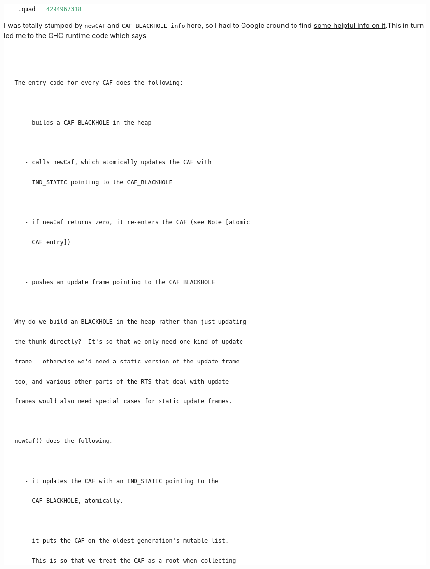 ```nasm
	.quad	4294967318

```



I was totally stumped by ```newCAF``` and ```CAF_BLACKHOLE_info``` here, so I had to Google around to find [some helpful info on it](http://mainisusuallyafunction.blogspot.com/2011/10/thunks-and-lazy-blackholes-introduction.html).This in turn led me to the [GHC runtime code](https://github.com/ghc/ghc/blob/master/rts/sm/Storage.c#L262) which says



```



   The entry code for every CAF does the following:

     

      - builds a CAF_BLACKHOLE in the heap



      - calls newCaf, which atomically updates the CAF with

        IND_STATIC pointing to the CAF_BLACKHOLE



      - if newCaf returns zero, it re-enters the CAF (see Note [atomic

        CAF entry])



      - pushes an update frame pointing to the CAF_BLACKHOLE



   Why do we build an BLACKHOLE in the heap rather than just updating

   the thunk directly?  It's so that we only need one kind of update

   frame - otherwise we'd need a static version of the update frame

   too, and various other parts of the RTS that deal with update

   frames would also need special cases for static update frames.



   newCaf() does the following:

       

      - it updates the CAF with an IND_STATIC pointing to the

        CAF_BLACKHOLE, atomically.



      - it puts the CAF on the oldest generation's mutable list.

        This is so that we treat the CAF as a root when collecting
```